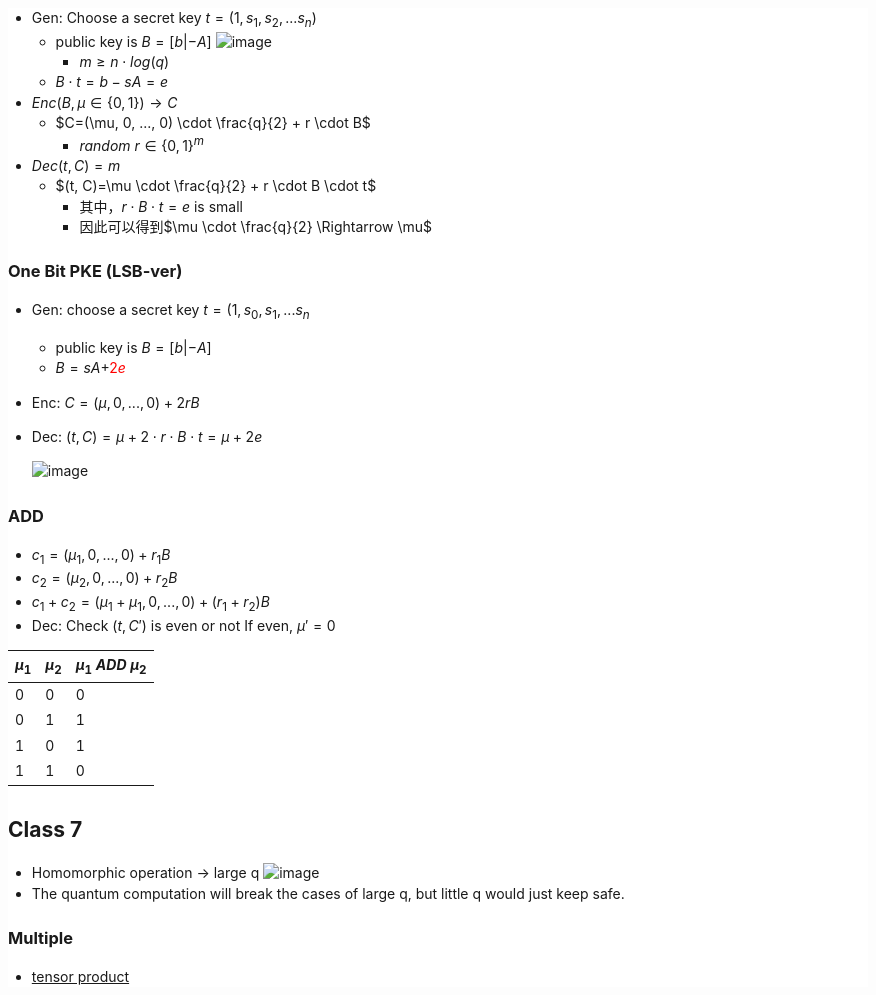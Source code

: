 * Gen: Choose a secret key $t=(1, s_1, s_2, ... s_n)$
    * public key is $B=[b|-A]$
      ![image](https://hackmd.io/_uploads/SkeTy4Ul0.png)
        * $m \ge n \cdot log(q)$
    * $B \cdot t = b - sA = e$
* $Enc(B, \mu\in \{0, 1\}) \rightarrow C$
    * $C=(\mu, 0, ..., 0) \cdot \frac{q}{2} + r \cdot B$
        * $random\ r \in {\{0, 1\}}^m$
* $Dec(t, C)=m$
    * $(t, C)=\mu \cdot \frac{q}{2} + r \cdot B \cdot t$
        * 其中，$r \cdot B \cdot t = e$ is small
        * 因此可以得到$\mu \cdot \frac{q}{2} \Rightarrow \mu$

### One Bit PKE (LSB-ver)

* Gen: choose a secret key $t=(1, s_0, s_1, ... s_n$
    * public key is $B=[b|-A]$
    * $B=sA+$<font color="red">$2e$</font>
* Enc: $C=(\mu, 0, ..., 0) + 2rB$
* Dec: $(t, C)=\mu+ 2 \cdot r \cdot B \cdot t=\mu+2e$

  ![image](https://hackmd.io/_uploads/rJmX2mUg0.png)

### ADD

* $c_1=(\mu_1, 0, ..., 0) + r_1B$
* $c_2=(\mu_2, 0, ..., 0) + r_2B$
* $c_1+c_2=(\mu_1+\mu_1, 0, ..., 0)+(r_1+r_2)B$
* Dec: Check $(t, C')$ is even or not
  If even, $\mu'=0$

| $\mu_1$ | $\mu_2$ | $\mu_1\ ADD\ \mu_2$ |
| -------- | -------- | -------- |
| 0     | 0     | 0     |
| 0     | 1     | 1     |
| 1     | 0     | 1     |
| 1     | 1     | 0     |

## Class 7

* Homomorphic operation $\rightarrow$ large q
  ![image](https://hackmd.io/_uploads/rydqFQ8l0.png)
* The quantum computation will break the cases of large q, but little q would just keep safe.

### Multiple

* [tensor product](https://zh.wikipedia.org/zh-tw/%E5%BC%A0%E9%87%8F%E7%A7%AF)

